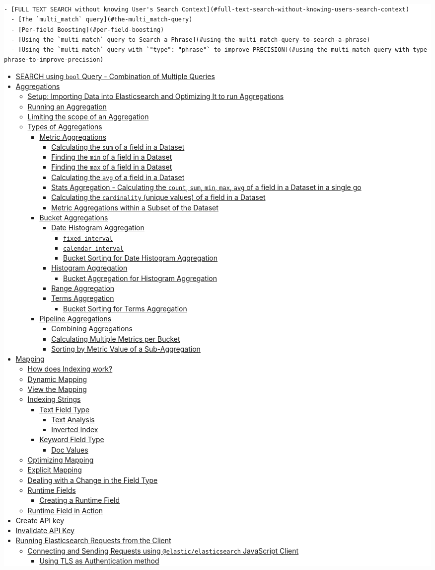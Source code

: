     - [FULL TEXT SEARCH without knowing User's Search Context](#full-text-search-without-knowing-users-search-context)
      - [The `multi_match` query](#the-multi_match-query)
      - [Per-field Boosting](#per-field-boosting)
      - [Using the `multi_match` query to Search a Phrase](#using-the-multi_match-query-to-search-a-phrase)
      - [Using the `multi_match` query with `"type": "phrase"` to improve PRECISION](#using-the-multi_match-query-with-type-phrase-to-improve-precision)
  - [SEARCH using `bool` Query - Combination of Multiple Queries](#search-using-bool-query---combination-of-multiple-queries)
- [Aggregations](#aggregations)
  - [Setup: Importing Data into Elasticsearch and Optimizing It to run Aggregations](#setup-importing-data-into-elasticsearch-and-optimizing-it-to-run-aggregations)
  - [Running an Aggregation](#running-an-aggregation)
  - [Limiting the scope of an Aggregation](#limiting-the-scope-of-an-aggregation)
  - [Types of Aggregations](#types-of-aggregations)
    - [Metric Aggregations](#metric-aggregations)
      - [Calculating the `sum` of a field in a Dataset](#calculating-the-sum-of-a-field-in-a-dataset)
      - [Finding the `min` of a field in a Dataset](#finding-the-min-of-a-field-in-a-dataset)
      - [Finding the `max` of a field in a Dataset](#finding-the-max-of-a-field-in-a-dataset)
      - [Calculating the `avg` of a field in a Dataset](#calculating-the-avg-of-a-field-in-a-dataset)
      - [Stats Aggregation - Calculating the `count`, `sum`, `min`, `max`, `avg` of a field in a Dataset in a single go](#stats-aggregation---calculating-the-count-sum-min-max-avg-of-a-field-in-a-dataset-in-a-single-go)
      - [Calculating the `cardinality` (unique values) of a field in a Dataset](#calculating-the-cardinality-unique-values-of-a-field-in-a-dataset)
      - [Metric Aggregations within a Subset of the Dataset](#metric-aggregations-within-a-subset-of-the-dataset)
    - [Bucket Aggregations](#bucket-aggregations)
      - [Date Histogram Aggregation](#date-histogram-aggregation)
        - [`fixed_interval`](#fixed_interval)
        - [`calendar_interval`](#calendar_interval)
        - [Bucket Sorting for Date Histogram Aggregation](#bucket-sorting-for-date-histogram-aggregation)
      - [Histogram Aggregation](#histogram-aggregation)
        - [Bucket Aggregation for Histogram Aggregation](#bucket-aggregation-for-histogram-aggregation)
      - [Range Aggregation](#range-aggregation)
      - [Terms Aggregation](#terms-aggregation)
        - [Bucket Sorting for Terms Aggregation](#bucket-sorting-for-terms-aggregation)
    - [Pipeline Aggregations](#pipeline-aggregations)
      - [Combining Aggregations](#combining-aggregations)
      - [Calculating Multiple Metrics per Bucket](#calculating-multiple-metrics-per-bucket)
      - [Sorting by Metric Value of a Sub-Aggregation](#sorting-by-metric-value-of-a-sub-aggregation)
- [Mapping](#mapping)
  - [How does Indexing work?](#how-does-indexing-work)
  - [Dynamic Mapping](#dynamic-mapping)
  - [View the Mapping](#view-the-mapping)
  - [Indexing Strings](#indexing-strings)
    - [Text Field Type](#text-field-type)
      - [Text Analysis](#text-analysis)
      - [Inverted Index](#inverted-index)
    - [Keyword Field Type](#keyword-field-type)
      - [Doc Values](#doc-values)
  - [Optimizing Mapping](#optimizing-mapping)
  - [Explicit Mapping](#explicit-mapping)
  - [Dealing with a Change in the Field Type](#dealing-with-a-change-in-the-field-type)
  - [Runtime Fields](#runtime-fields)
    - [Creating a Runtime Field](#creating-a-runtime-field)
  - [Runtime Field in Action](#runtime-field-in-action)
- [Create API key](#create-api-key)
- [Invalidate API Key](#invalidate-api-key)
- [Running Elasticsearch Requests from the Client](#running-elasticsearch-requests-from-the-client)
  - [Connecting and Sending Requests using `@elastic/elasticsearch` JavaScript Client](#connecting-and-sending-requests-using-elasticelasticsearch-javascript-client)
      - [Using TLS as Authentication method](#using-tls-as-authentication-method)
